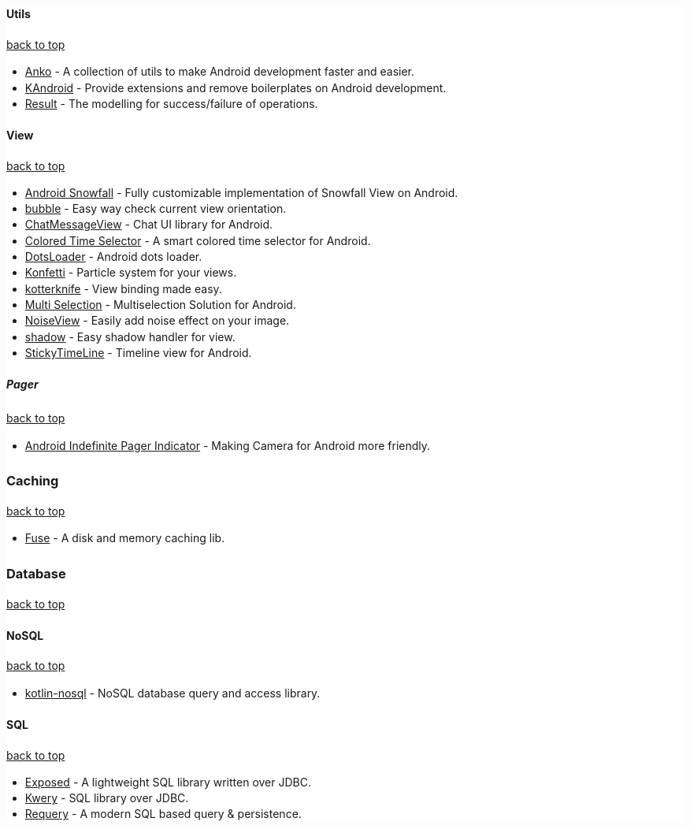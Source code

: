 #### Utils
[back to top](#readme) 

* [Anko](https://github.com/Kotlin/anko) - A collection of utils to make Android development faster and easier.
* [KAndroid](https://github.com/pawegio/KAndroid) - Provide extensions and remove boilerplates on Android development.
* [Result](https://github.com/kittinunf/Result) - The modelling for success/failure of operations.

#### View
[back to top](#readme) 

* [Android Snowfall](https://github.com/JetradarMobile/android-snowfall) - Fully customizable implementation of Snowfall View on Android.
* [bubble](https://github.com/TouK/bubble) - Easy way check current view orientation.
* [ChatMessageView](https://github.com/bassaer/ChatMessageView) - Chat UI library for Android.
* [Colored Time Selector](https://github.com/ehsunshine/colored-time-selector) - A smart colored time selector for Android.
* [DotsLoader](https://github.com/agrawalsuneet/DotsLoader) - Android dots loader.
* [Konfetti](https://github.com/DanielMartinus/Konfetti) - Particle system for your views.
* [kotterknife](https://github.com/JakeWharton/kotterknife) - View binding made easy.
* [Multi Selection](https://github.com/Yalantis/Multi-Selection) - Multiselection Solution for Android.
* [NoiseView](https://github.com/hypeapps/NoiseView) - Easily add noise effect on your image.
* [shadow](https://github.com/loopeer/shadow) - Easy shadow handler for view.
* [StickyTimeLine](https://github.com/sangcomz/StickyTimeLine) - Timeline view for Android.

##### Pager
[back to top](#readme) 

* [Android Indefinite Pager Indicator](https://github.com/rbro112/Android-Indefinite-Pager-Indicator) - Making Camera for Android more friendly.

### Caching
[back to top](#readme) 

* [Fuse](https://github.com/kittinunf/Fuse) - A disk and memory caching lib.

### Database
[back to top](#readme) 


#### NoSQL
[back to top](#readme) 

* [kotlin-nosql](https://github.com/cheptsov/kotlin-nosql) - NoSQL database query and access library.

#### SQL
[back to top](#readme) 

* [Exposed](https://github.com/JetBrains/Exposed) - A lightweight SQL library written over JDBC.
* [Kwery](https://github.com/andrewoma/kwery) - SQL library over JDBC.
* [Requery](https://github.com/requery/requery) - A modern SQL based query & persistence.
